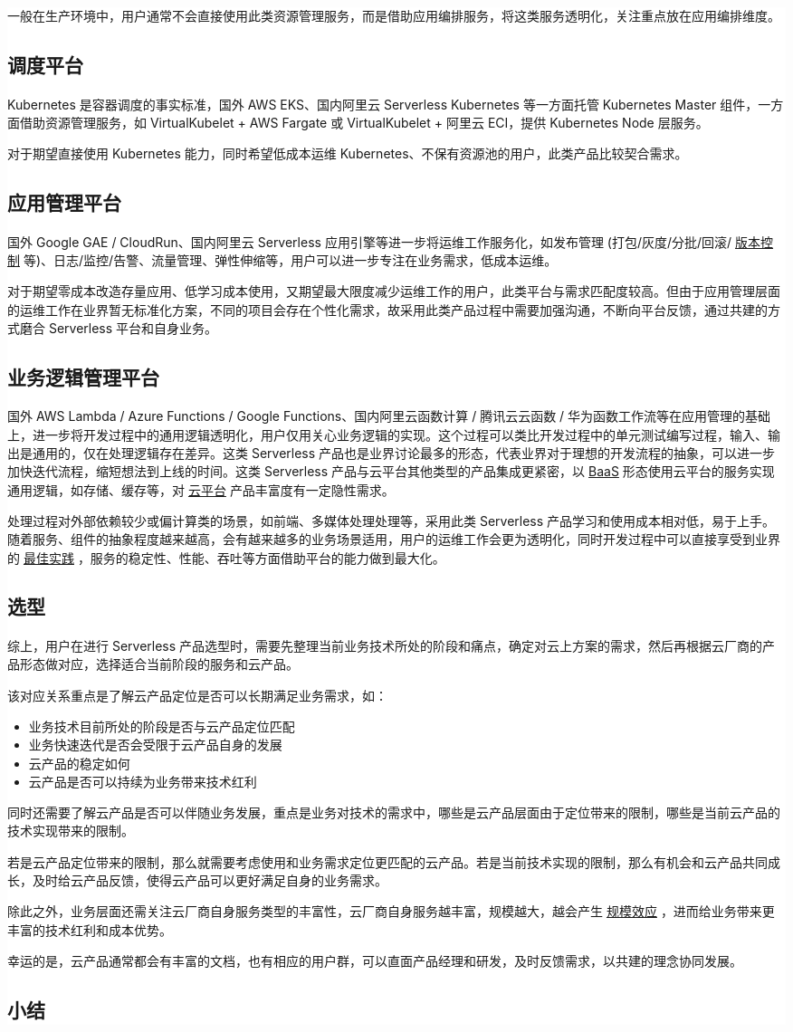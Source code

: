 一般在生产环境中，用户通常不会直接使用此类资源管理服务，而是借助应用编排服务，将这类服务透明化，关注重点放在应用编排维度。

## 调度平台

Kubernetes 是容器调度的事实标准，国外 AWS EKS、国内阿里云 Serverless Kubernetes 等一方面托管 Kubernetes Master 组件，一方面借助资源管理服务，如 VirtualKubelet + AWS Fargate 或 VirtualKubelet + 阿里云 ECI，提供 Kubernetes Node 层服务。

对于期望直接使用 Kubernetes 能力，同时希望低成本运维 Kubernetes、不保有资源池的用户，此类产品比较契合需求。

## 应用管理平台

国外 Google GAE / CloudRun、国内阿里云 Serverless 应用引擎等进一步将运维工作服务化，如发布管理 (打包/灰度/分批/回滚/ [版本控制](https://zhida.zhihu.com/search?content_id=119513176&content_type=Article&match_order=1&q=%E7%89%88%E6%9C%AC%E6%8E%A7%E5%88%B6&zhida_source=entity) 等)、日志/监控/告警、流量管理、弹性伸缩等，用户可以进一步专注在业务需求，低成本运维。

对于期望零成本改造存量应用、低学习成本使用，又期望最大限度减少运维工作的用户，此类平台与需求匹配度较高。但由于应用管理层面的运维工作在业界暂无标准化方案，不同的项目会存在个性化需求，故采用此类产品过程中需要加强沟通，不断向平台反馈，通过共建的方式磨合 Serverless 平台和自身业务。

## 业务逻辑管理平台

国外 AWS Lambda / Azure Functions / Google Functions、国内阿里云函数计算 / 腾讯云云函数 / 华为函数工作流等在应用管理的基础上，进一步将开发过程中的通用逻辑透明化，用户仅用关心业务逻辑的实现。这个过程可以类比开发过程中的单元测试编写过程，输入、输出是通用的，仅在处理逻辑存在差异。这类 Serverless 产品也是业界讨论最多的形态，代表业界对于理想的开发流程的抽象，可以进一步加快迭代流程，缩短想法到上线的时间。这类 Serverless 产品与云平台其他类型的产品集成更紧密，以 [BaaS](https://link.zhihu.com/?target=https%3A//en.wikipedia.org/wiki/Mobile_backend_as_a_service) 形态使用云平台的服务实现通用逻辑，如存储、缓存等，对 [云平台](https://zhida.zhihu.com/search?content_id=119513176&content_type=Article&match_order=4&q=%E4%BA%91%E5%B9%B3%E5%8F%B0&zhida_source=entity) 产品丰富度有一定隐性需求。

处理过程对外部依赖较少或偏计算类的场景，如前端、多媒体处理处理等，采用此类 Serverless 产品学习和使用成本相对低，易于上手。随着服务、组件的抽象程度越来越高，会有越来越多的业务场景适用，用户的运维工作会更为透明化，同时开发过程中可以直接享受到业界的 [最佳实践](https://zhida.zhihu.com/search?content_id=119513176&content_type=Article&match_order=1&q=%E6%9C%80%E4%BD%B3%E5%AE%9E%E8%B7%B5&zhida_source=entity) ，服务的稳定性、性能、吞吐等方面借助平台的能力做到最大化。

## 选型

综上，用户在进行 Serverless 产品选型时，需要先整理当前业务技术所处的阶段和痛点，确定对云上方案的需求，然后再根据云厂商的产品形态做对应，选择适合当前阶段的服务和云产品。

该对应关系重点是了解云产品定位是否可以长期满足业务需求，如：

- 业务技术目前所处的阶段是否与云产品定位匹配
- 业务快速迭代是否会受限于云产品自身的发展
- 云产品的稳定如何
- 云产品是否可以持续为业务带来技术红利

同时还需要了解云产品是否可以伴随业务发展，重点是业务对技术的需求中，哪些是云产品层面由于定位带来的限制，哪些是当前云产品的技术实现带来的限制。

若是云产品定位带来的限制，那么就需要考虑使用和业务需求定位更匹配的云产品。若是当前技术实现的限制，那么有机会和云产品共同成长，及时给云产品反馈，使得云产品可以更好满足自身的业务需求。

除此之外，业务层面还需关注云厂商自身服务类型的丰富性，云厂商自身服务越丰富，规模越大，越会产生 [规模效应](https://zhida.zhihu.com/search?content_id=119513176&content_type=Article&match_order=1&q=%E8%A7%84%E6%A8%A1%E6%95%88%E5%BA%94&zhida_source=entity) ，进而给业务带来更丰富的技术红利和成本优势。

幸运的是，云产品通常都会有丰富的文档，也有相应的用户群，可以直面产品经理和研发，及时反馈需求，以共建的理念协同发展。

## 小结
